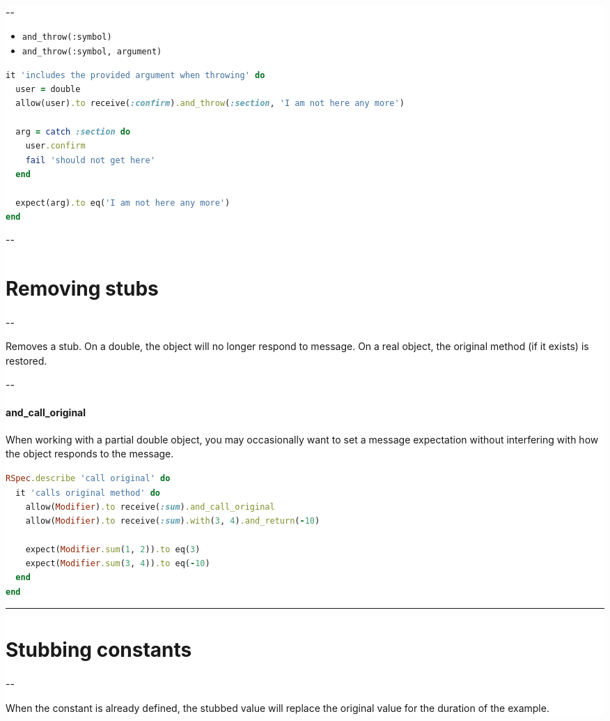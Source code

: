 --

- `and_throw(:symbol)`
- `and_throw(:symbol, argument)`

```ruby
it 'includes the provided argument when throwing' do
  user = double
  allow(user).to receive(:confirm).and_throw(:section, 'I am not here any more')

  arg = catch :section do
    user.confirm
    fail 'should not get here'
  end

  expect(arg).to eq('I am not here any more')
end
```

--

# Removing stubs

--

Removes a stub. On a double, the object will no longer respond to message. On a real object, the original method (if it exists) is restored.

--

#### and_call_original

When working with a partial double object, you may occasionally want to set a message expectation without interfering with how the object responds to the message.
```ruby
RSpec.describe 'call original' do
  it 'calls original method' do
    allow(Modifier).to receive(:sum).and_call_original
    allow(Modifier).to receive(:sum).with(3, 4).and_return(-10)

    expect(Modifier.sum(1, 2)).to eq(3)
    expect(Modifier.sum(3, 4)).to eq(-10)
  end
end
```

---

# Stubbing constants

--

When the constant is already defined, the stubbed value will replace the original value for the duration of the
example.
